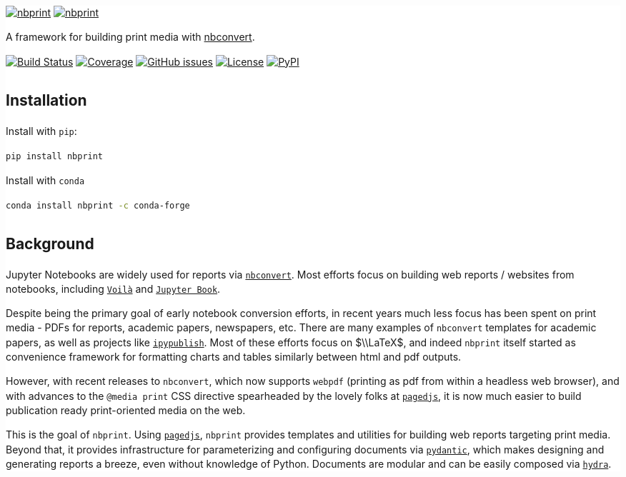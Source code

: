 <a href="https://github.com/nbprint/nbprint#gh-light-mode-only">
  <img src="https://github.com/nbprint/nbprint/raw/main/docs/img/logo-light.png?raw=true#gh-light-mode-only" alt="nbprint" width="400"></a>
</a>
<a href="https://github.com/nbprint/nbprint#gh-dark-mode-only">
  <img src="https://github.com/nbprint/nbprint/raw/main/docs/img/logo-dark.png?raw=true#gh-dark-mode-only" alt="nbprint" width="400"></a>
</a>
<br/>

A framework for building print media with [nbconvert](https://nbconvert.readthedocs.io).

[![Build Status](https://github.com/nbprint/nbprint/actions/workflows/build.yaml/badge.svg?branch=main&event=push)](https://github.com/nbprint/nbprint/actions/workflows/build.yaml)
[![Coverage](https://codecov.io/gh/nbprint/nbprint/branch/main/graph/badge.svg?token=ag2j2TV2wE)](https://app.codecov.io/gh/nbprint/nbprint/tree/main)
[![GitHub issues](https://img.shields.io/github/issues/nbprint/nbprint.svg)](https://github.com/nbprint/nbprint/issues)
[![License](https://img.shields.io/github/license/nbprint/nbprint)](https://github.com/nbprint/nbprint)
[![PyPI](https://img.shields.io/pypi/l/nbprint.svg)](https://pypi.python.org/pypi/nbprint)

## Installation

Install with `pip`:

```bash
pip install nbprint
```

Install with `conda`

```bash
conda install nbprint -c conda-forge
```

## Background

Jupyter Notebooks are widely used for reports via [`nbconvert`](https://nbconvert.readthedocs.io/en/latest/). Most efforts focus on building web reports / websites from notebooks, including [`Voilà`](https://github.com/voila-dashboards/voila) and [`Jupyter Book`](https://jupyterbook.org/en/stable/intro.html).

Despite being the primary goal of early notebook conversion efforts, in recent years much less focus has been spent on print media - PDFs for reports, academic papers, newspapers, etc. There are many examples of `nbconvert` templates for academic papers, as well as projects like [`ipypublish`](https://github.com/chrisjsewell/ipypublish/tree/develop). Most of these efforts focus on $\\LaTeX$, and indeed `nbprint` itself started as convenience framework for formatting charts and tables similarly between html and pdf outputs.

However, with recent releases to `nbconvert`, which now supports `webpdf` (printing as pdf from within a headless web browser), and with advances to the `@media print` CSS directive spearheaded by the lovely folks at [`pagedjs`](https://pagedjs.org), it is now much easier to build publication ready print-oriented media on the web.

This is the goal of `nbprint`. Using [`pagedjs`](https://pagedjs.org), `nbprint` provides templates and utilities for building web reports targeting print media. Beyond that, it provides infrastructure for parameterizing and configuring documents via [`pydantic`](https://docs.pydantic.dev/latest/), which makes designing and generating reports a breeze, even without knowledge of Python. Documents are modular and can be easily composed via [`hydra`](https://hydra.cc).

